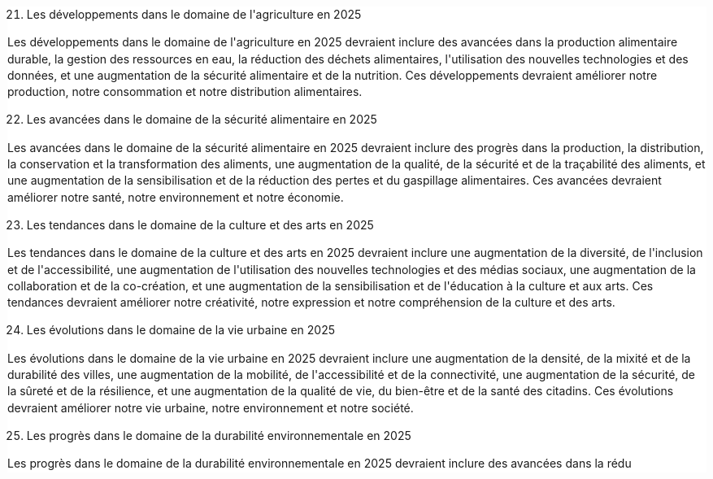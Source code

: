 21. Les développements dans le domaine de l'agriculture en 2025

Les développements dans le domaine de l'agriculture en 2025 devraient inclure des avancées dans la production alimentaire durable, la gestion des ressources en eau, la réduction des déchets alimentaires, l'utilisation des nouvelles technologies et des données, et une augmentation de la sécurité alimentaire et de la nutrition. Ces développements devraient améliorer notre production, notre consommation et notre distribution alimentaires.

22. Les avancées dans le domaine de la sécurité alimentaire en 2025

Les avancées dans le domaine de la sécurité alimentaire en 2025 devraient inclure des progrès dans la production, la distribution, la conservation et la transformation des aliments, une augmentation de la qualité, de la sécurité et de la traçabilité des aliments, et une augmentation de la sensibilisation et de la réduction des pertes et du gaspillage alimentaires. Ces avancées devraient améliorer notre santé, notre environnement et notre économie.

23. Les tendances dans le domaine de la culture et des arts en 2025

Les tendances dans le domaine de la culture et des arts en 2025 devraient inclure une augmentation de la diversité, de l'inclusion et de l'accessibilité, une augmentation de l'utilisation des nouvelles technologies et des médias sociaux, une augmentation de la collaboration et de la co-création, et une augmentation de la sensibilisation et de l'éducation à la culture et aux arts. Ces tendances devraient améliorer notre créativité, notre expression et notre compréhension de la culture et des arts.

24. Les évolutions dans le domaine de la vie urbaine en 2025

Les évolutions dans le domaine de la vie urbaine en 2025 devraient inclure une augmentation de la densité, de la mixité et de la durabilité des villes, une augmentation de la mobilité, de l'accessibilité et de la connectivité, une augmentation de la sécurité, de la sûreté et de la résilience, et une augmentation de la qualité de vie, du bien-être et de la santé des citadins. Ces évolutions devraient améliorer notre vie urbaine, notre environnement et notre société.

25. Les progrès dans le domaine de la durabilité environnementale en 2025

Les progrès dans le domaine de la durabilité environnementale en 2025 devraient inclure des avancées dans la rédu
